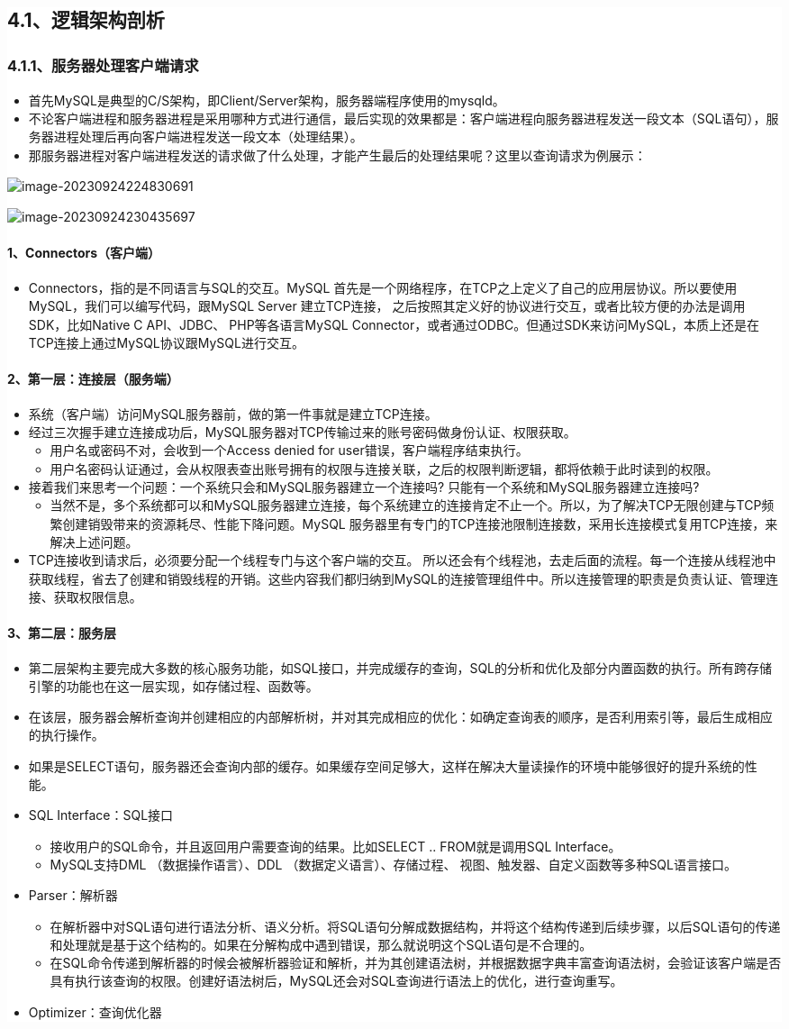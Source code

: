 ## 4.1、逻辑架构剖析

### 4.1.1、服务器处理客户端请求

- 首先MySQL是典型的C/S架构，即Client/Server架构，服务器端程序使用的mysqld。
- 不论客户端进程和服务器进程是采用哪种方式进行通信，最后实现的效果都是：客户端进程向服务器进程发送一段文本（SQL语句），服务器进程处理后再向客户端进程发送一段文本（处理结果）。
- 那服务器进程对客户端进程发送的请求做了什么处理，才能产生最后的处理结果呢？这里以查询请求为例展示：

![image-20230924224830691](https://zcw-typora.oss-cn-nanjing.aliyuncs.com/image-20230924224830691.png)

![image-20230924230435697](https://zcw-typora.oss-cn-nanjing.aliyuncs.com/image-20230924230435697.png)



#### 1、Connectors（客户端）

- Connectors，指的是不同语言与SQL的交互。MySQL 首先是一个网络程序，在TCP之上定义了自己的应用层协议。所以要使用MySQL，我们可以编写代码，跟MySQL Server 建立TCP连接， 之后按照其定义好的协议进行交互，或者比较方便的办法是调用SDK，比如Native C API、JDBC、 PHP等各语言MySQL Connector，或者通过ODBC。但通过SDK来访问MySQL，本质上还是在TCP连接上通过MySQL协议跟MySQL进行交互。



#### 2、第一层：连接层（服务端）

- 系统（客户端）访问MySQL服务器前，做的第一件事就是建立TCP连接。
- 经过三次握手建立连接成功后，MySQL服务器对TCP传输过来的账号密码做身份认证、权限获取。
  - 用户名或密码不对，会收到一个Access denied for user错误，客户端程序结束执行。
  - 用户名密码认证通过，会从权限表查出账号拥有的权限与连接关联，之后的权限判断逻辑，都将依赖于此时读到的权限。
- 接着我们来思考一个问题：一个系统只会和MySQL服务器建立一个连接吗? 只能有一个系统和MySQL服务器建立连接吗?
  - 当然不是，多个系统都可以和MySQL服务器建立连接，每个系统建立的连接肯定不止一个。所以，为了解决TCP无限创建与TCP频繁创建销毁带来的资源耗尽、性能下降问题。MySQL 服务器里有专门的TCP连接池限制连接数，采用长连接模式复用TCP连接，来解决上述问题。
- TCP连接收到请求后，必须要分配一个线程专门与这个客户端的交互。 所以还会有个线程池，去走后面的流程。每一个连接从线程池中获取线程，省去了创建和销毁线程的开销。这些内容我们都归纳到MySQL的连接管理组件中。所以连接管理的职责是负责认证、管理连接、获取权限信息。



#### 3、第二层：服务层

- 第二层架构主要完成大多数的核心服务功能，如SQL接口，并完成缓存的查询，SQL的分析和优化及部分内置函数的执行。所有跨存储引擎的功能也在这一层实现，如存储过程、函数等。

- 在该层，服务器会解析查询并创建相应的内部解析树，并对其完成相应的优化：如确定查询表的顺序，是否利用索引等，最后生成相应的执行操作。

- 如果是SELECT语句，服务器还会查询内部的缓存。如果缓存空间足够大，这样在解决大量读操作的环境中能够很好的提升系统的性能。

- SQL Interface：SQL接口

  - 接收用户的SQL命令，并且返回用户需要查询的结果。比如SELECT .. FROM就是调用SQL Interface。
  - MySQL支持DML （数据操作语言）、DDL （数据定义语言）、存储过程、 视图、触发器、自定义函数等多种SQL语言接口。

- Parser：解析器

  - 在解析器中对SQL语句进行语法分析、语义分析。将SQL语句分解成数据结构，并将这个结构传递到后续步骤，以后SQL语句的传递和处理就是基于这个结构的。如果在分解构成中遇到错误，那么就说明这个SQL语句是不合理的。
  - 在SQL命令传递到解析器的时候会被解析器验证和解析，并为其创建语法树，并根据数据字典丰富查询语法树，会验证该客户端是否具有执行该查询的权限。创建好语法树后，MySQL还会对SQL查询进行语法上的优化，进行查询重写。

- Optimizer：查询优化器
